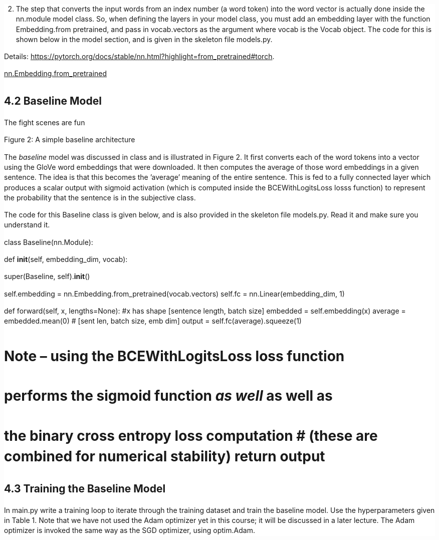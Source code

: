 <ol start="2">

 <li>The step that converts the input words from an index number (a word token) into the word vector is actually done inside the nn.module model class. So, when defining the layers in your model class, you must add an embedding layer with the function Embedding.from pretrained, and pass in vocab.vectors as the argument where vocab is the Vocab object. The code for this is shown below in the model section, and is given in the skeleton file models.py.</li>

</ol>

Details: <a href="https://pytorch.org/docs/stable/nn.html?highlight=from_pretrained#torch.nn.Embedding.from_pretrained">https://pytorch.org/docs/stable/nn.html?highlight=from_pretrained#torch</a>.

<a href="https://pytorch.org/docs/stable/nn.html?highlight=from_pretrained#torch.nn.Embedding.from_pretrained">nn.Embedding.from_pretrained</a>

<h2>4.2        Baseline Model</h2>

The     fight    scenes are        fun

Figure 2: A simple baseline architecture

The <em>baseline </em>model was discussed in class and is illustrated in Figure 2. It first converts each of the word tokens into a vector using the GloVe word embeddings that were downloaded. It then computes the average of those word embeddings in a given sentence. The idea is that this becomes the ’average’ meaning of the entire sentence. This is fed to a fully connected layer which produces a scalar output with sigmoid activation (which is computed inside the BCEWithLogitsLoss losss function) to represent the probability that the sentence is in the subjective class.

The code for this Baseline class is given below, and is also provided in the skeleton file models.py. Read it and make sure you understand it.

class Baseline(nn.Module):

def __init__(self, embedding_dim, vocab):

super(Baseline, self).__init__()

self.embedding = nn.Embedding.from_pretrained(vocab.vectors) self.fc = nn.Linear(embedding_dim, 1)

def forward(self, x, lengths=None): #x has shape [sentence length, batch size] embedded = self.embedding(x) average = embedded.mean(0) # [sent len, batch size, emb dim] output = self.fc(average).squeeze(1)

# Note – using the BCEWithLogitsLoss loss function

# performs the sigmoid function *as well* as well as

# the binary cross entropy loss computation # (these are combined for numerical stability) return output

<h2>4.3        Training the Baseline Model</h2>

In main.py write a training loop to iterate through the training dataset and train the baseline model. Use the hyperparameters given in Table 1. Note that we have not used the Adam optimizer yet in this course; it will be discussed in a later lecture. The Adam optimizer is invoked the same way as the SGD optimizer, using optim.Adam.
